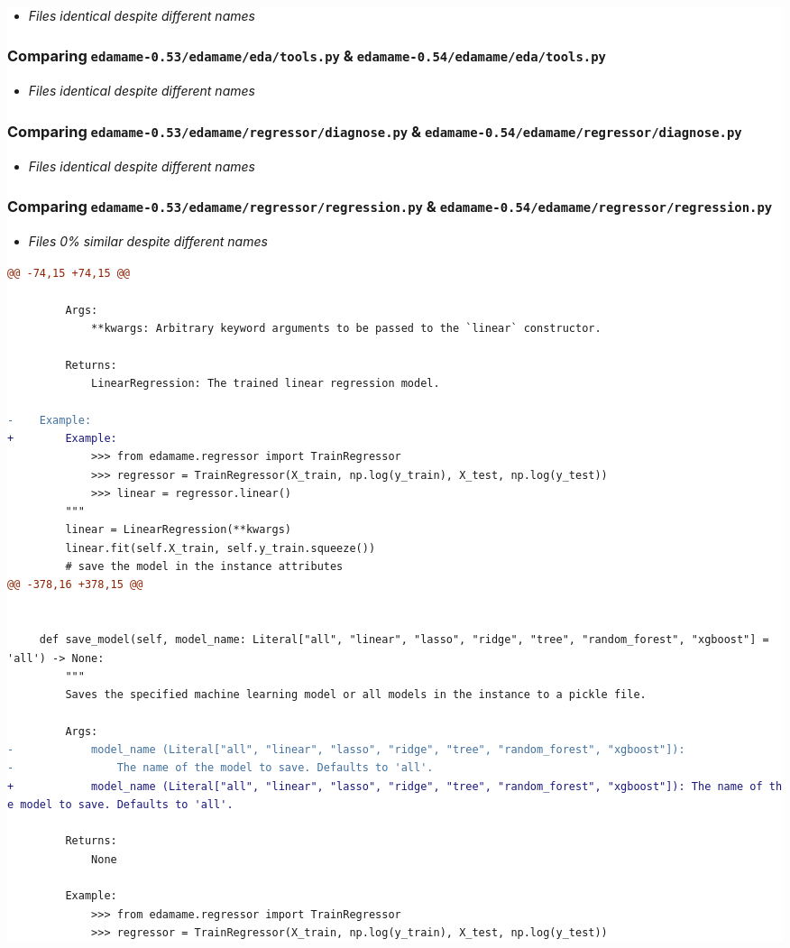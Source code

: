  * *Files identical despite different names*

### Comparing `edamame-0.53/edamame/eda/tools.py` & `edamame-0.54/edamame/eda/tools.py`

 * *Files identical despite different names*

### Comparing `edamame-0.53/edamame/regressor/diagnose.py` & `edamame-0.54/edamame/regressor/diagnose.py`

 * *Files identical despite different names*

### Comparing `edamame-0.53/edamame/regressor/regression.py` & `edamame-0.54/edamame/regressor/regression.py`

 * *Files 0% similar despite different names*

```diff
@@ -74,15 +74,15 @@
 
         Args: 
             **kwargs: Arbitrary keyword arguments to be passed to the `linear` constructor.
 
         Returns:
             LinearRegression: The trained linear regression model.
 
-    Example:
+        Example:
             >>> from edamame.regressor import TrainRegressor
             >>> regressor = TrainRegressor(X_train, np.log(y_train), X_test, np.log(y_test))
             >>> linear = regressor.linear()
         """
         linear = LinearRegression(**kwargs)
         linear.fit(self.X_train, self.y_train.squeeze())
         # save the model in the instance attributes
@@ -378,16 +378,15 @@
 
 
     def save_model(self, model_name: Literal["all", "linear", "lasso", "ridge", "tree", "random_forest", "xgboost"] = 'all') -> None:
         """
         Saves the specified machine learning model or all models in the instance to a pickle file.
 
         Args:
-            model_name (Literal["all", "linear", "lasso", "ridge", "tree", "random_forest", "xgboost"]): 
-                The name of the model to save. Defaults to 'all'.
+            model_name (Literal["all", "linear", "lasso", "ridge", "tree", "random_forest", "xgboost"]): The name of the model to save. Defaults to 'all'.
             
         Returns:
             None
 
         Example:
             >>> from edamame.regressor import TrainRegressor
             >>> regressor = TrainRegressor(X_train, np.log(y_train), X_test, np.log(y_test))
```
